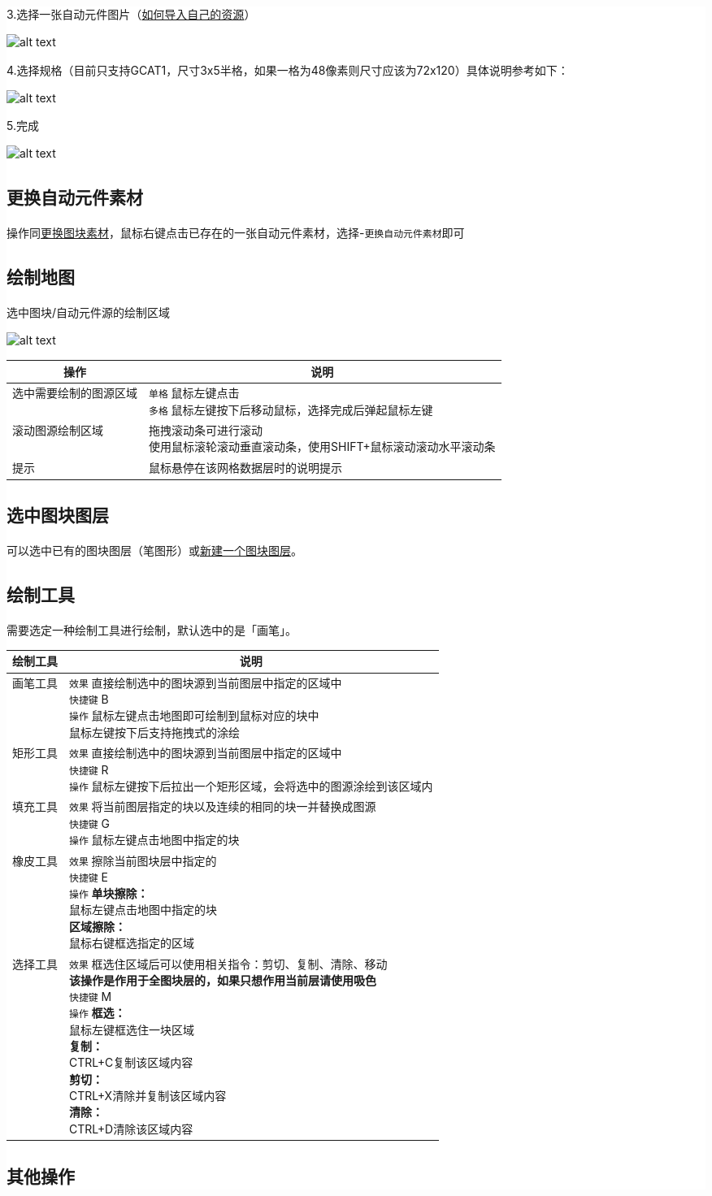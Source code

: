 3.选择一张自动元件图片（[如何导入自己的资源](/zh_hans/getting-started/assets/import)）

![alt text](https://cdn.gcw.wiki.wiki/gcw/image/zh_hans/getting-started/7.scene/5.tilescene/image-17.png)

4.选择规格（目前只支持GCAT1，尺寸3x5半格，如果一格为48像素则尺寸应该为72x120）具体说明参考如下：

![alt text](https://cdn.gcw.wiki.wiki/gcw/image/zh_hans/getting-started/7.scene/5.tilescene/image-18.png)

5.完成

![alt text](https://cdn.gcw.wiki.wiki/gcw/image/zh_hans/getting-started/7.scene/5.tilescene/image-19.png)

## 更换自动元件素材

操作同[更换图块素材](./tilescene#更换图块素材)，鼠标右键点击已存在的一张自动元件素材，选择-`更换自动元件素材`即可

## 绘制地图

选中图块/自动元件源的绘制区域

![alt text](https://cdn.gcw.wiki.wiki/gcw/image/zh_hans/getting-started/7.scene/5.tilescene/image-20.png)

| 操作                   | 说明                                                                                 |
| ---------------------- | ------------------------------------------------------------------------------------ |
| 选中需要绘制的图源区域 | `单格` 鼠标左键点击<br>`多格` 鼠标左键按下后移动鼠标，选择完成后弹起鼠标左键         |
| 滚动图源绘制区域       | 拖拽滚动条可进行滚动<br>使用鼠标滚轮滚动垂直滚动条，使用SHIFT+鼠标滚动滚动水平滚动条 |
| 提示                   | 鼠标悬停在该网格数据层时的说明提示                                                   |

## 选中图块图层

可以选中已有的图块图层（笔图形）或[新建一个图块图层](/zh_hans/getting-started/scene/layer)。

## 绘制工具

需要选定一种绘制工具进行绘制，默认选中的是「画笔」。

| 绘制工具 | 说明                                                                                                                                                                                                                                                                                                           |
| -------- | -------------------------------------------------------------------------------------------------------------------------------------------------------------------------------------------------------------------------------------------------------------------------------------------------------------- |
| 画笔工具 | `效果` 直接绘制选中的图块源到当前图层中指定的区域中<br>`快捷键` B<br>`操作` 鼠标左键点击地图即可绘制到鼠标对应的块中<br>鼠标左键按下后支持拖拽式的涂绘                                                                                                                                                         |
| 矩形工具 | `效果` 直接绘制选中的图块源到当前图层中指定的区域中<br>`快捷键` R<br>`操作` 鼠标左键按下后拉出一个矩形区域，会将选中的图源涂绘到该区域内                                                                                                                                                                       |
| 填充工具 | `效果` 将当前图层指定的块以及连续的相同的块一并替换成图源<br>`快捷键` G<br>`操作` 鼠标左键点击地图中指定的块                                                                                                                                                                                                   |
| 橡皮工具 | `效果` 擦除当前图块层中指定的<br>`快捷键` E<br>`操作` **单块擦除：**<br>鼠标左键点击地图中指定的块<br>**区域擦除：**<br>鼠标右键框选指定的区域                                                                                                                                                                 |
| 选择工具 | `效果` 框选住区域后可以使用相关指令：剪切、复制、清除、移动<br>**该操作是作用于全图块层的，如果只想作用当前层请使用吸色**<br>`快捷键` M<br>`操作` **框选：**<br>鼠标左键框选住一块区域<br>**复制：**<br>CTRL+C复制该区域内容<br>**剪切：**<br>CTRL+X清除并复制该区域内容<br>**清除：**<br>CTRL+D清除该区域内容 |

## 其他操作

